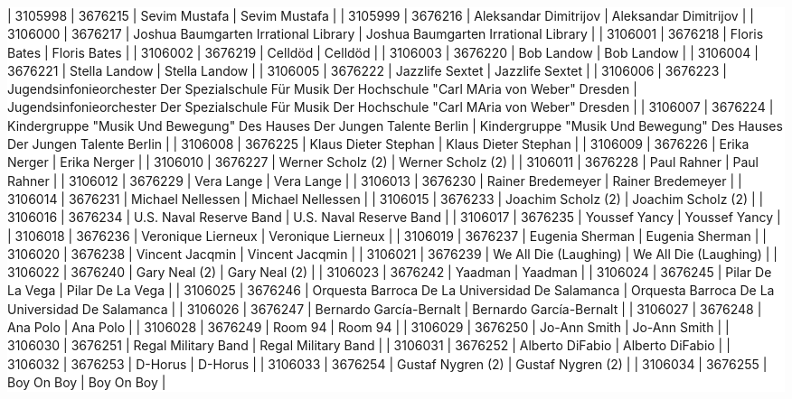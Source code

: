 | 3105998 | 3676215 | Sevim Mustafa | Sevim Mustafa |
| 3105999 | 3676216 | Aleksandar Dimitrijov | Aleksandar Dimitrijov |
| 3106000 | 3676217 | Joshua Baumgarten Irrational Library | Joshua Baumgarten Irrational Library |
| 3106001 | 3676218 | Floris Bates | Floris Bates |
| 3106002 | 3676219 | Celldöd | Celldöd |
| 3106003 | 3676220 | Bob Landow | Bob Landow |
| 3106004 | 3676221 | Stella Landow | Stella Landow |
| 3106005 | 3676222 | Jazzlife Sextet | Jazzlife Sextet |
| 3106006 | 3676223 | Jugendsinfonieorchester Der Spezialschule Für Musik Der Hochschule "Carl MAria von Weber" Dresden | Jugendsinfonieorchester Der Spezialschule Für Musik Der Hochschule "Carl MAria von Weber" Dresden |
| 3106007 | 3676224 | Kindergruppe "Musik Und Bewegung" Des Hauses Der Jungen Talente Berlin | Kindergruppe "Musik Und Bewegung" Des Hauses Der Jungen Talente Berlin |
| 3106008 | 3676225 | Klaus Dieter Stephan | Klaus Dieter Stephan |
| 3106009 | 3676226 | Erika Nerger | Erika Nerger |
| 3106010 | 3676227 | Werner Scholz (2) | Werner Scholz (2) |
| 3106011 | 3676228 | Paul Rahner | Paul Rahner |
| 3106012 | 3676229 | Vera Lange | Vera Lange |
| 3106013 | 3676230 | Rainer Bredemeyer | Rainer Bredemeyer |
| 3106014 | 3676231 | Michael Nellessen | Michael Nellessen |
| 3106015 | 3676233 | Joachim Scholz (2) | Joachim Scholz (2) |
| 3106016 | 3676234 | U.S. Naval Reserve Band | U.S. Naval Reserve Band |
| 3106017 | 3676235 | Youssef Yancy | Youssef Yancy |
| 3106018 | 3676236 | Veronique Lierneux | Veronique Lierneux |
| 3106019 | 3676237 | Eugenia Sherman | Eugenia Sherman |
| 3106020 | 3676238 | Vincent Jacqmin | Vincent Jacqmin |
| 3106021 | 3676239 | We All Die (Laughing) | We All Die (Laughing) |
| 3106022 | 3676240 | Gary Neal (2) | Gary Neal (2) |
| 3106023 | 3676242 | Yaadman | Yaadman |
| 3106024 | 3676245 | Pilar De La Vega | Pilar De La Vega |
| 3106025 | 3676246 | Orquesta Barroca De La Universidad De Salamanca | Orquesta Barroca De La Universidad De Salamanca |
| 3106026 | 3676247 | Bernardo García-Bernalt | Bernardo García-Bernalt |
| 3106027 | 3676248 | Ana Polo | Ana Polo |
| 3106028 | 3676249 | Room 94 | Room 94 |
| 3106029 | 3676250 | Jo-Ann Smith | Jo-Ann Smith |
| 3106030 | 3676251 | Regal Military Band | Regal Military Band |
| 3106031 | 3676252 | Alberto DiFabio | Alberto DiFabio |
| 3106032 | 3676253 | D-Horus | D-Horus |
| 3106033 | 3676254 | Gustaf Nygren (2) | Gustaf Nygren (2) |
| 3106034 | 3676255 | Boy On Boy | Boy On Boy |
